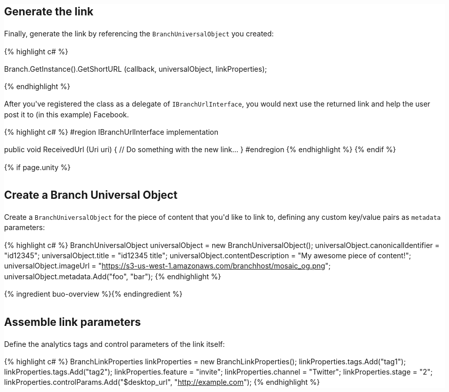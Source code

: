 ## Generate the link

Finally, generate the link by referencing the `BranchUniversalObject` you created:

{% highlight c# %}

Branch.GetInstance().GetShortURL (callback,
                              universalObject,
                              linkProperties);

{% endhighlight %}

After you've registered the class as a delegate of `IBranchUrlInterface`, you would next use the returned link and help the user post it to (in this example) Facebook.

{% highlight c# %}
#region IBranchUrlInterface implementation

public void ReceivedUrl (Uri uri)
{
    // Do something with the new link...
}
#endregion
{% endhighlight %}
{% endif %}



{% if page.unity %}

## Create a Branch Universal Object

Create a `BranchUniversalObject` for the piece of content that you'd like to link to, defining any custom key/value pairs as `metadata` parameters:

{% highlight c# %}
BranchUniversalObject universalObject = new BranchUniversalObject();
universalObject.canonicalIdentifier = "id12345";
universalObject.title = "id12345 title";
universalObject.contentDescription = "My awesome piece of content!";
universalObject.imageUrl = "https://s3-us-west-1.amazonaws.com/branchhost/mosaic_og.png";
universalObject.metadata.Add("foo", "bar");
{% endhighlight %}

{% ingredient buo-overview %}{% endingredient %}

## Assemble link parameters

Define the analytics tags and control parameters of the link itself:

{% highlight c# %}
BranchLinkProperties linkProperties = new BranchLinkProperties();
linkProperties.tags.Add("tag1");
linkProperties.tags.Add("tag2");
linkProperties.feature = "invite";
linkProperties.channel = "Twitter";
linkProperties.stage = "2";
linkProperties.controlParams.Add("$desktop_url", "http://example.com");
{% endhighlight %}
